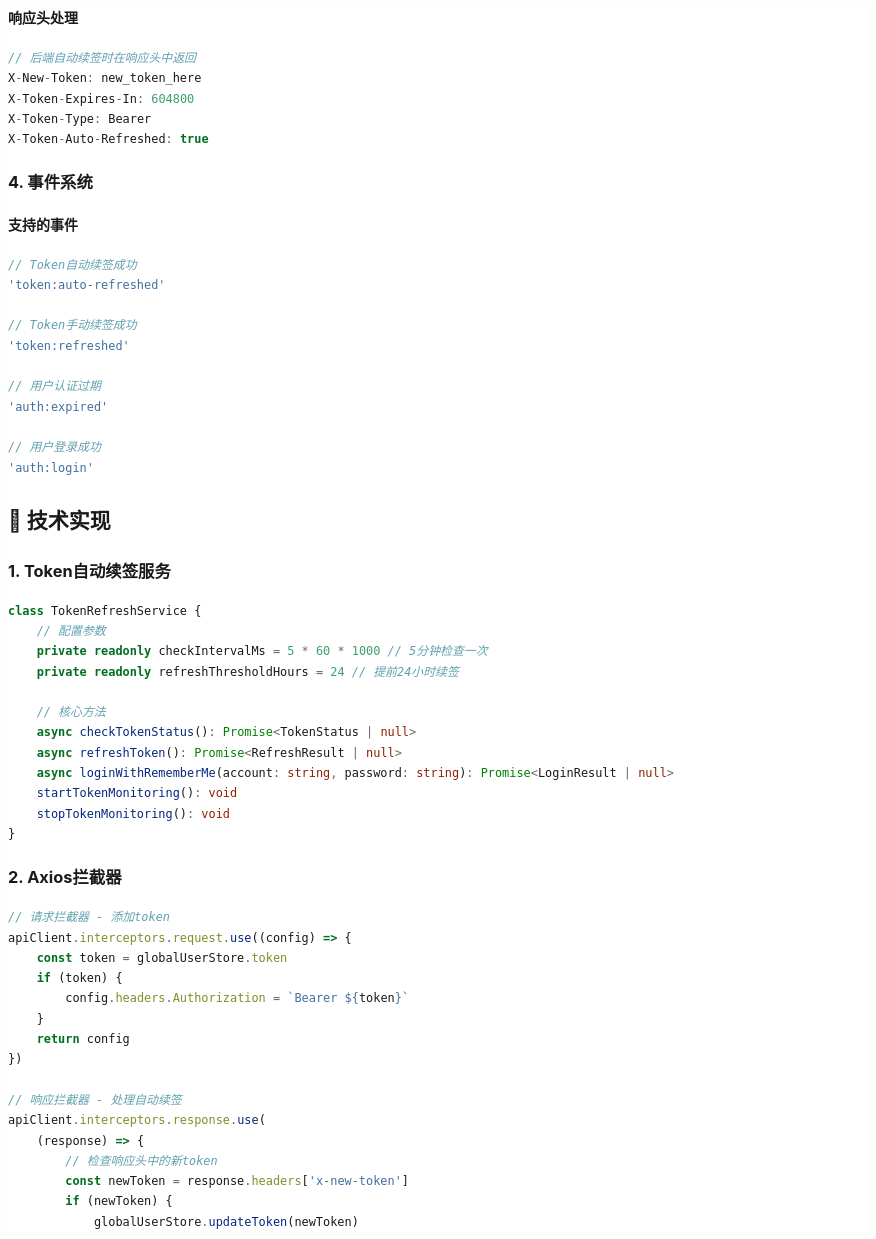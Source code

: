 #### 响应头处理
```typescript
// 后端自动续签时在响应头中返回
X-New-Token: new_token_here
X-Token-Expires-In: 604800
X-Token-Type: Bearer
X-Token-Auto-Refreshed: true
```

### 4. 事件系统

#### 支持的事件
```typescript
// Token自动续签成功
'token:auto-refreshed'

// Token手动续签成功
'token:refreshed'

// 用户认证过期
'auth:expired'

// 用户登录成功
'auth:login'
```

## 🔧 技术实现

### 1. Token自动续签服务

```typescript
class TokenRefreshService {
    // 配置参数
    private readonly checkIntervalMs = 5 * 60 * 1000 // 5分钟检查一次
    private readonly refreshThresholdHours = 24 // 提前24小时续签

    // 核心方法
    async checkTokenStatus(): Promise<TokenStatus | null>
    async refreshToken(): Promise<RefreshResult | null>
    async loginWithRememberMe(account: string, password: string): Promise<LoginResult | null>
    startTokenMonitoring(): void
    stopTokenMonitoring(): void
}
```

### 2. Axios拦截器

```typescript
// 请求拦截器 - 添加token
apiClient.interceptors.request.use((config) => {
    const token = globalUserStore.token
    if (token) {
        config.headers.Authorization = `Bearer ${token}`
    }
    return config
})

// 响应拦截器 - 处理自动续签
apiClient.interceptors.response.use(
    (response) => {
        // 检查响应头中的新token
        const newToken = response.headers['x-new-token']
        if (newToken) {
            globalUserStore.updateToken(newToken)
```